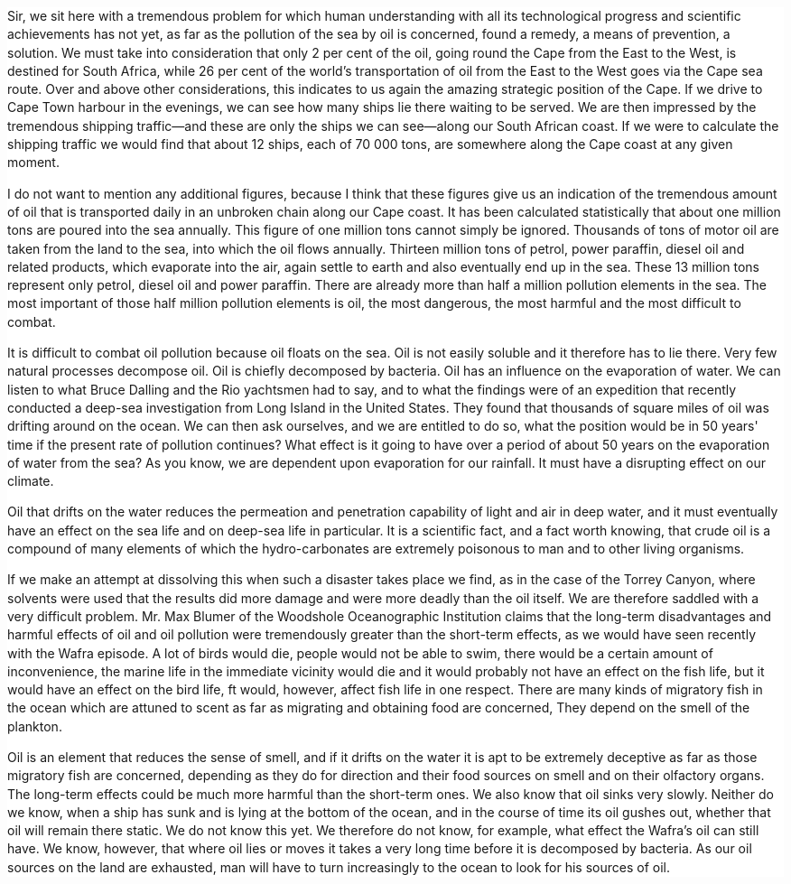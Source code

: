 <p>Sir, we sit here with a tremendous problem for which human understanding with all its technological progress and scientific achievements has not yet, as far as the pollution of the sea by oil is concerned, found a remedy, a means of prevention, a solution. We must take into consideration that only 2 per cent of the oil, going round the Cape from the East to the West, is destined for South Africa, while 26 per cent of the world&#x2019;s transportation of oil from the East to the West goes via the Cape sea route. Over and above other considerations, this indicates to us again the amazing strategic position of the Cape. If we drive to Cape Town harbour in the evenings, we can see how many ships lie there waiting to be served. We are then impressed by the tremendous shipping traffic&#x2014;and these are only the ships we can see&#x2014;along our South African coast. If we were to calculate the shipping traffic we would find that about 12 ships, each of 70 000 tons, are somewhere along the Cape coast at any given moment.</p>

<p>I do not want to mention any additional figures, because I think that these figures give us an indication of the tremendous amount of oil that is transported daily in an unbroken chain along our Cape coast. It has been calculated statistically that about one million tons are poured into the sea annually. This figure of one million tons cannot simply be ignored. Thousands of tons of motor oil are taken <span class="col_7453-7454" refersTo="page_0860"/>from the land to the sea, into which the oil flows annually. Thirteen million tons of petrol, power paraffin, diesel oil and related products, which evaporate into the air, again settle to earth and also eventually end up in the sea. These 13 million tons represent only petrol, diesel oil and power paraffin. There are already more than half a million pollution elements in the sea. The most important of those half million pollution elements is oil, the most dangerous, the most harmful and the most difficult to combat.</p>

<p>It is difficult to combat oil pollution because oil floats on the sea. Oil is not easily soluble and it therefore has to lie there. Very few natural processes decompose oil. Oil is chiefly decomposed by bacteria. Oil has an influence on the evaporation of water. We can listen to what Bruce Dalling and the Rio yachtsmen had to say, and to what the findings were of an expedition that recently conducted a deep-sea investigation from Long Island in the United States. They found that thousands of square miles of oil was drifting around on the ocean. We can then ask ourselves, and we are entitled to do so, what the position would be in 50 years' time if the present rate of pollution continues? What effect is it going to have over a period of about 50 years on the evaporation of water from the sea? As you know, we are dependent upon evaporation for our rainfall. It must have a disrupting effect on our climate.</p>

<p>Oil that drifts on the water reduces the permeation and penetration capability of light and air in deep water, and it must eventually have an effect on the sea life and on deep-sea life in particular. It is a scientific fact, and a fact worth knowing, that crude oil is a compound of many elements of which the hydro-carbonates are extremely poisonous to man and to other living organisms.</p>

<p>If we make an attempt at dissolving this when such a disaster takes place we find, as in the case of the Torrey Canyon, where solvents were used that the results did more damage and were more deadly than the oil itself. We are therefore saddled with a very difficult problem. Mr. Max Blumer of the Woodshole Oceanographic Institution claims that the long-term disadvantages and harmful effects of oil and oil pollution were tremendously greater than the short-term effects, as we would have seen recently with the Wafra episode. A lot of birds would die, people would not be able to swim, there would be a certain amount of inconvenience, the marine life in the immediate vicinity would die and it would probably not have an effect on the fish life, but it would have an effect on the bird life, ft would, however, affect fish life in one respect. There are many kinds of migratory fish in the ocean which are attuned to scent as far as migrating and obtaining food are concerned, They depend on the smell of the plankton.</p>

<p>Oil is an element that reduces the sense of smell, and if it drifts on the water it is apt to be extremely deceptive as far as those migratory fish are concerned, depending as they do for direction and their food sources on smell and on their olfactory organs. The long-term effects could be much more harmful than the short-term ones. We also know that oil sinks very slowly. Neither do we know, when a ship has sunk and is lying at the bottom of the ocean, and in the course of time its oil gushes out, whether that oil will remain there static. We do not know this yet. We therefore do not know, for example, what effect the Wafra&#x2019;s oil can still have. We know, however, that where oil lies or moves it takes a very long time before it is decomposed by bacteria. As our oil sources on the land are exhausted, man will have to turn increasingly to the ocean to look for his sources of oil.</p>
